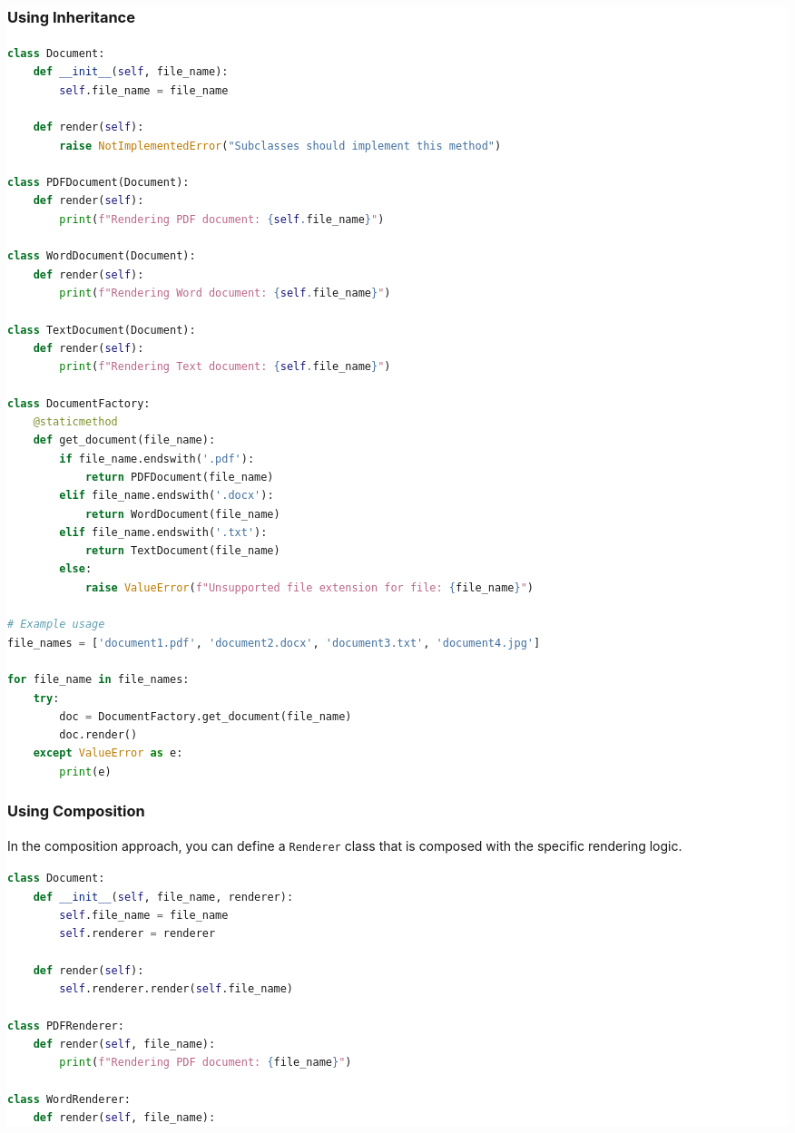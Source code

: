 ### Using Inheritance

```python
class Document:
    def __init__(self, file_name):
        self.file_name = file_name
    
    def render(self):
        raise NotImplementedError("Subclasses should implement this method")

class PDFDocument(Document):
    def render(self):
        print(f"Rendering PDF document: {self.file_name}")

class WordDocument(Document):
    def render(self):
        print(f"Rendering Word document: {self.file_name}")

class TextDocument(Document):
    def render(self):
        print(f"Rendering Text document: {self.file_name}")

class DocumentFactory:
    @staticmethod
    def get_document(file_name):
        if file_name.endswith('.pdf'):
            return PDFDocument(file_name)
        elif file_name.endswith('.docx'):
            return WordDocument(file_name)
        elif file_name.endswith('.txt'):
            return TextDocument(file_name)
        else:
            raise ValueError(f"Unsupported file extension for file: {file_name}")

# Example usage
file_names = ['document1.pdf', 'document2.docx', 'document3.txt', 'document4.jpg']

for file_name in file_names:
    try:
        doc = DocumentFactory.get_document(file_name)
        doc.render()
    except ValueError as e:
        print(e)
```

### Using Composition

In the composition approach, you can define a `Renderer` class that is composed with the specific rendering logic.

```python
class Document:
    def __init__(self, file_name, renderer):
        self.file_name = file_name
        self.renderer = renderer
    
    def render(self):
        self.renderer.render(self.file_name)

class PDFRenderer:
    def render(self, file_name):
        print(f"Rendering PDF document: {file_name}")

class WordRenderer:
    def render(self, file_name):
```